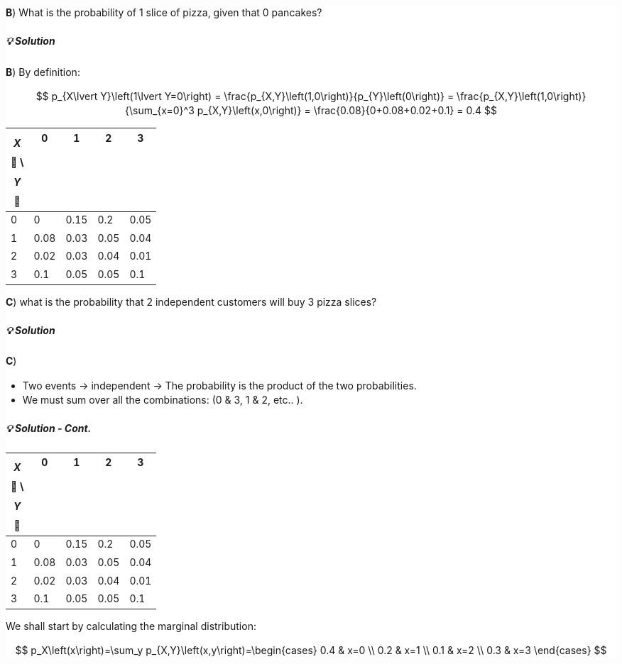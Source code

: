**B**) What is the probability of 1 slice of pizza, given that 0 pancakes?

##### 💡 Solution

<div class="fragment" markdown="1">

**B**) By definition:

$$
p_{X\lvert Y}\left(1\lvert Y=0\right)
= \frac{p_{X,Y}\left(1,0\right)}{p_{Y}\left(0\right)}
= \frac{p_{X,Y}\left(1,0\right)}{\sum_{x=0}^3 p_{X,Y}\left(x,0\right)}
= \frac{0.08}{0+0.08+0.02+0.1} = 0.4
$$

</div>

</section><section markdown="1">

| $$X$$ 🍕 \ $$Y$$ 🥞 |  0   |  1   |  2   |  3   |
| ------------------- | ---- | ---- | ---- | ---- |
|          0          | 0    | 0.15 | 0.2  | 0.05 |
|          1          | 0.08 | 0.03 | 0.05 | 0.04 |
|          2          | 0.02 | 0.03 | 0.04 | 0.01 |
|          3          | 0.1  | 0.05 | 0.05 | 0.1  |

**C**) what is the probability that 2 independent customers will buy 3 pizza slices?

##### 💡 Solution

<div class="fragment" markdown="1">

**C**)

- Two events -> independent -> The probability is the product of the two probabilities.
- We must sum over all the combinations: (0 & 3, 1 & 2, etc.. ).

</div>

</section><section markdown="1">

##### 💡 Solution - Cont.

| $$X$$ 🍕 \ $$Y$$ 🥞 |  0   |  1   |  2   |  3   |
| ------------------- | ---- | ---- | ---- | ---- |
|          0          | 0    | 0.15 | 0.2  | 0.05 |
|          1          | 0.08 | 0.03 | 0.05 | 0.04 |
|          2          | 0.02 | 0.03 | 0.04 | 0.01 |
|          3          | 0.1  | 0.05 | 0.05 | 0.1  |

We shall start by calculating the marginal distribution:

$$
p_X\left(x\right)=\sum_y p_{X,Y}\left(x,y\right)=\begin{cases}
0.4 & x=0 \\
0.2 & x=1 \\
0.1 & x=2 \\
0.3 & x=3
\end{cases}
$$
